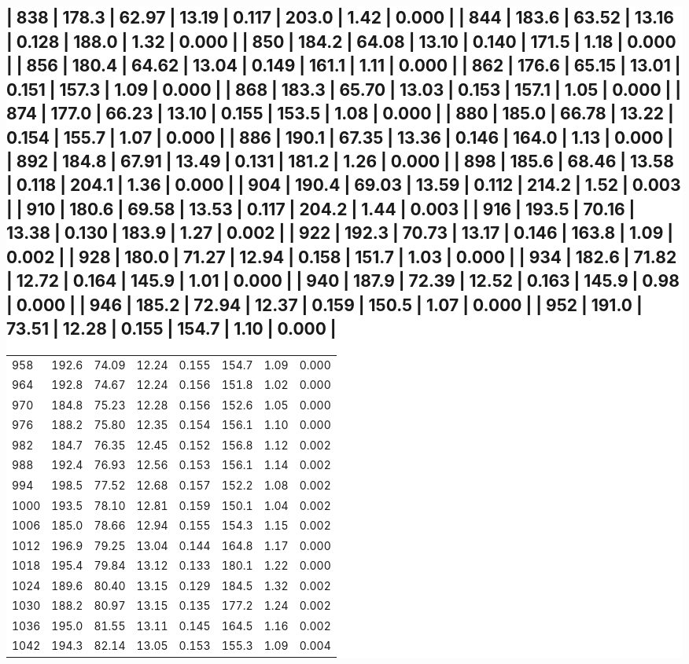 | 838 | 178.3 | 62.97 | 13.19 | 0.117 | 203.0 | 1.42 | 0.000 |
| 844 | 183.6 | 63.52 | 13.16 | 0.128 | 188.0 | 1.32 | 0.000 |
| 850 | 184.2 | 64.08 | 13.10 | 0.140 | 171.5 | 1.18 | 0.000 |
| 856 | 180.4 | 64.62 | 13.04 | 0.149 | 161.1 | 1.11 | 0.000 |
| 862 | 176.6 | 65.15 | 13.01 | 0.151 | 157.3 | 1.09 | 0.000 |
| 868 | 183.3 | 65.70 | 13.03 | 0.153 | 157.1 | 1.05 | 0.000 |
| 874 | 177.0 | 66.23 | 13.10 | 0.155 | 153.5 | 1.08 | 0.000 |
| 880 | 185.0 | 66.78 | 13.22 | 0.154 | 155.7 | 1.07 | 0.000 |
| 886 | 190.1 | 67.35 | 13.36 | 0.146 | 164.0 | 1.13 | 0.000 |
| 892 | 184.8 | 67.91 | 13.49 | 0.131 | 181.2 | 1.26 | 0.000 |
| 898 | 185.6 | 68.46 | 13.58 | 0.118 | 204.1 | 1.36 | 0.000 |
| 904 | 190.4 | 69.03 | 13.59 | 0.112 | 214.2 | 1.52 | 0.003 |
| 910 | 180.6 | 69.58 | 13.53 | 0.117 | 204.2 | 1.44 | 0.003 |
| 916 | 193.5 | 70.16 | 13.38 | 0.130 | 183.9 | 1.27 | 0.002 |
| 922 | 192.3 | 70.73 | 13.17 | 0.146 | 163.8 | 1.09 | 0.002 |
| 928 | 180.0 | 71.27 | 12.94 | 0.158 | 151.7 | 1.03 | 0.000 |
| 934 | 182.6 | 71.82 | 12.72 | 0.164 | 145.9 | 1.01 | 0.000 |
| 940 | 187.9 | 72.39 | 12.52 | 0.163 | 145.9 | 0.98 | 0.000 |
| 946 | 185.2 | 72.94 | 12.37 | 0.159 | 150.5 | 1.07 | 0.000 |
| 952 | 191.0 | 73.51 | 12.28 | 0.155 | 154.7 | 1.10 | 0.000 |
---

| | | | | | | | |
|----|----|----|----|----|----|----|----|
| 958 | 192.6 | 74.09 | 12.24 | 0.155 | 154.7 | 1.09 | 0.000 |
| 964 | 192.8 | 74.67 | 12.24 | 0.156 | 151.8 | 1.02 | 0.000 |
| 970 | 184.8 | 75.23 | 12.28 | 0.156 | 152.6 | 1.05 | 0.000 |
| 976 | 188.2 | 75.80 | 12.35 | 0.154 | 156.1 | 1.10 | 0.000 |
| 982 | 184.7 | 76.35 | 12.45 | 0.152 | 156.8 | 1.12 | 0.002 |
| 988 | 192.4 | 76.93 | 12.56 | 0.153 | 156.1 | 1.14 | 0.002 |
| 994 | 198.5 | 77.52 | 12.68 | 0.157 | 152.2 | 1.08 | 0.002 |
| 1000 | 193.5 | 78.10 | 12.81 | 0.159 | 150.1 | 1.04 | 0.002 |
| 1006 | 185.0 | 78.66 | 12.94 | 0.155 | 154.3 | 1.15 | 0.002 |
| 1012 | 196.9 | 79.25 | 13.04 | 0.144 | 164.8 | 1.17 | 0.000 |
| 1018 | 195.4 | 79.84 | 13.12 | 0.133 | 180.1 | 1.22 | 0.000 |
| 1024 | 189.6 | 80.40 | 13.15 | 0.129 | 184.5 | 1.32 | 0.002 |
| 1030 | 188.2 | 80.97 | 13.15 | 0.135 | 177.2 | 1.24 | 0.002 |
| 1036 | 195.0 | 81.55 | 13.11 | 0.145 | 164.5 | 1.16 | 0.002 |
| 1042 | 194.3 | 82.14 | 13.05 | 0.153 | 155.3 | 1.09 | 0.004 |